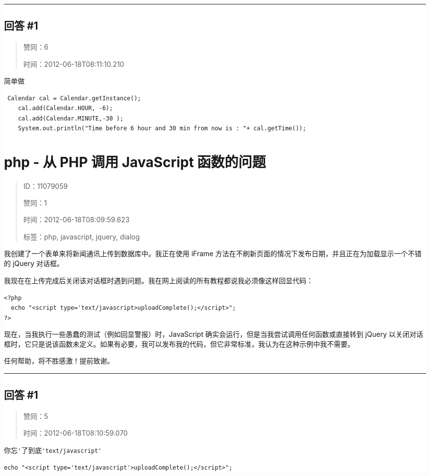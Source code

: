 * * *

## 回答 #1

> 赞同：6
> 
> 时间：2012-06-18T08:11:10.210

简单做

```
 Calendar cal = Calendar.getInstance();
    cal.add(Calendar.HOUR, -6);
    cal.add(Calendar.MINUTE,-30 );
    System.out.println("Time before 6 hour and 30 min from now is : "+ cal.getTime()); 
```

# php - 从 PHP 调用 JavaScript 函数的问题

> ID：11079059
> 
> 赞同：1
> 
> 时间：2012-06-18T08:09:59.623
> 
> 标签：php, javascript, jquery, dialog

我创建了一个表单来将新闻通讯上传到数据库中。我正在使用 iFrame 方法在不刷新页面的情况下发布日期，并且正在为加载显示一个不错的 jQuery 对话框。

我现在在上传完成后关闭该对话框时遇到问题。我在网上阅读的所有教程都说我必须像这样回显代码：

```
<?php
  echo "<script type='text/javascript>uploadComplete();</script>";
?> 
```

现在，当我执行一些愚蠢的测试（例如回显警报）时，JavaScript 确实会运行，但是当我尝试调用任何函数或直接转到 jQuery 以关闭对话框时，它只是说该函数未定义。如果有必要，我可以发布我的代码，但它非常标准，我认为在这种示例中我不需要。

任何帮助，将不胜感激！提前致谢。

* * *

## 回答 #1

> 赞同：5
> 
> 时间：2012-06-18T08:10:59.070

你忘`'`了到底`'text/javascript'`

```
echo "<script type='text/javascript'>uploadComplete();</script>"; 
```
